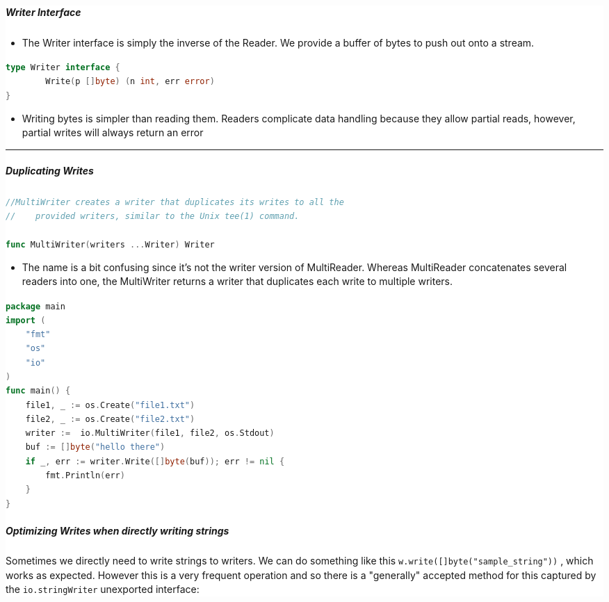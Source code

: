 ##### Writer Interface

- The Writer interface is simply the inverse of the Reader. We provide a buffer of bytes to push out onto a stream.

```go
type Writer interface {
        Write(p []byte) (n int, err error)
}
```

- Writing bytes is simpler than reading them. Readers complicate data handling because they allow partial reads, however, partial writes will always return an error

---



##### Duplicating Writes

```go
//MultiWriter creates a writer that duplicates its writes to all the
//    provided writers, similar to the Unix tee(1) command.

func MultiWriter(writers ...Writer) Writer
```

- The name is a bit confusing since it’s not the writer version of MultiReader. Whereas MultiReader concatenates several readers into one, the MultiWriter returns a writer that duplicates each write to multiple writers.

```go
package main
import (
	"fmt"
	"os"
	"io"
)
func main() {
	file1, _ := os.Create("file1.txt")
	file2, _ := os.Create("file2.txt")
	writer :=  io.MultiWriter(file1, file2, os.Stdout)
	buf := []byte("hello there")
	if _, err := writer.Write([]byte(buf)); err != nil {
		fmt.Println(err)
	}
}
```



##### Optimizing Writes when directly writing strings

Sometimes we directly need to write strings to writers. We can do something like this `w.write([]byte("sample_string"))`	, which works as expected. However this is a very frequent operation and so there is a "generally" accepted method for this captured by the `io.stringWriter` unexported interface:

